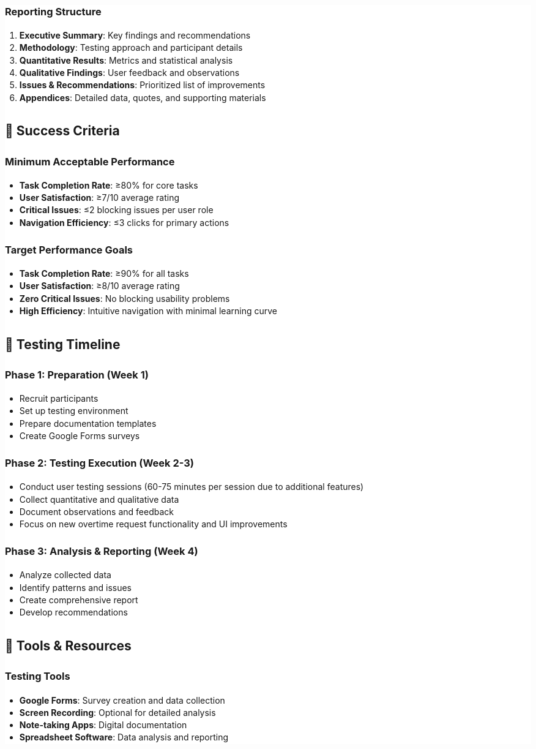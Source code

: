 ### Reporting Structure
1. **Executive Summary**: Key findings and recommendations
2. **Methodology**: Testing approach and participant details
3. **Quantitative Results**: Metrics and statistical analysis
4. **Qualitative Findings**: User feedback and observations
5. **Issues & Recommendations**: Prioritized list of improvements
6. **Appendices**: Detailed data, quotes, and supporting materials

## 🎯 Success Criteria

### Minimum Acceptable Performance
- **Task Completion Rate**: ≥80% for core tasks
- **User Satisfaction**: ≥7/10 average rating
- **Critical Issues**: ≤2 blocking issues per user role
- **Navigation Efficiency**: ≤3 clicks for primary actions

### Target Performance Goals
- **Task Completion Rate**: ≥90% for all tasks
- **User Satisfaction**: ≥8/10 average rating
- **Zero Critical Issues**: No blocking usability problems
- **High Efficiency**: Intuitive navigation with minimal learning curve

## 📅 Testing Timeline

### Phase 1: Preparation (Week 1)
- Recruit participants
- Set up testing environment
- Prepare documentation templates
- Create Google Forms surveys

### Phase 2: Testing Execution (Week 2-3)
- Conduct user testing sessions (60-75 minutes per session due to additional features)
- Collect quantitative and qualitative data
- Document observations and feedback
- Focus on new overtime request functionality and UI improvements

### Phase 3: Analysis & Reporting (Week 4)
- Analyze collected data
- Identify patterns and issues
- Create comprehensive report
- Develop recommendations

## 🔧 Tools & Resources

### Testing Tools
- **Google Forms**: Survey creation and data collection
- **Screen Recording**: Optional for detailed analysis
- **Note-taking Apps**: Digital documentation
- **Spreadsheet Software**: Data analysis and reporting
